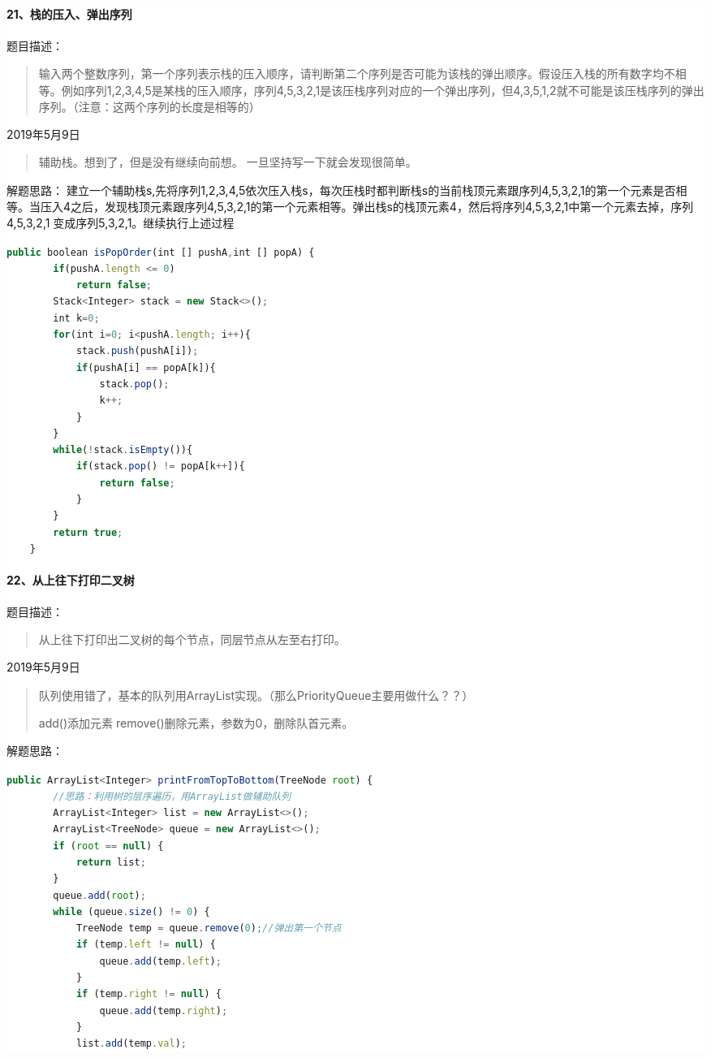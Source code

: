 #### 21、栈的压入、弹出序列
题目描述：

> 输入两个整数序列，第一个序列表示栈的压入顺序，请判断第二个序列是否可能为该栈的弹出顺序。假设压入栈的所有数字均不相等。例如序列1,2,3,4,5是某栈的压入顺序，序列4,5,3,2,1是该压栈序列对应的一个弹出序列，但4,3,5,1,2就不可能是该压栈序列的弹出序列。（注意：这两个序列的长度是相等的）

2019年5月9日

> 辅助栈。想到了，但是没有继续向前想。
> 一旦坚持写一下就会发现很简单。

解题思路：
建立一个辅助栈s,先将序列1,2,3,4,5依次压入栈s，每次压栈时都判断栈s的当前栈顶元素跟序列4,5,3,2,1的第一个元素是否相等。当压入4之后，发现栈顶元素跟序列4,5,3,2,1的第一个元素相等。弹出栈s的栈顶元素4，然后将序列4,5,3,2,1中第一个元素去掉，序列4,5,3,2,1 变成序列5,3,2,1。继续执行上述过程

```javascript
public boolean isPopOrder(int [] pushA,int [] popA) {
		if(pushA.length <= 0)
			return false;
		Stack<Integer> stack = new Stack<>();
		int k=0;
		for(int i=0; i<pushA.length; i++){
			stack.push(pushA[i]);
			if(pushA[i] == popA[k]){
				stack.pop();
				k++;
			}
		}
		while(!stack.isEmpty()){
			if(stack.pop() != popA[k++]){
				return false;
			}
		}
		return true;
    }
```

#### 22、从上往下打印二叉树
题目描述：

> 从上往下打印出二叉树的每个节点，同层节点从左至右打印。

2019年5月9日

> 队列使用错了，基本的队列用ArrayList实现。（那么PriorityQueue主要用做什么？？）
>
> add()添加元素
> remove()删除元素，参数为0，删除队首元素。

解题思路：
```javascript
public ArrayList<Integer> printFromTopToBottom(TreeNode root) {
		//思路：利用树的层序遍历，用ArrayList做辅助队列
		ArrayList<Integer> list = new ArrayList<>();
		ArrayList<TreeNode> queue = new ArrayList<>();
		if (root == null) {
			return list;
		}
		queue.add(root);
		while (queue.size() != 0) {
			TreeNode temp = queue.remove(0);//弹出第一个节点
			if (temp.left != null) {
				queue.add(temp.left);
			}
			if (temp.right != null) {
				queue.add(temp.right);
			}
			list.add(temp.val);
```